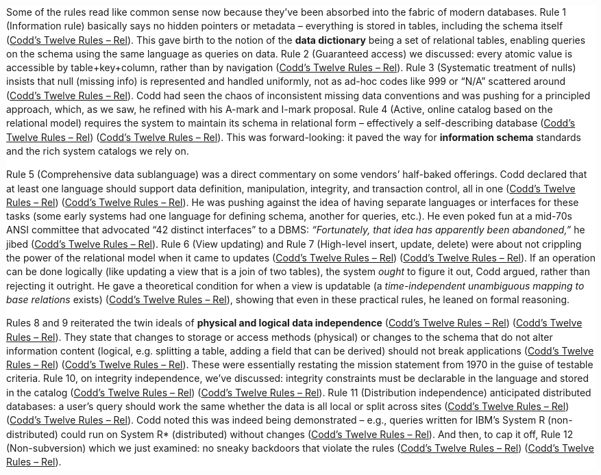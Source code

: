 Some of the rules read like common sense now because they’ve been absorbed into the fabric of modern databases. Rule 1 (Information rule) basically says no hidden pointers or metadata – everything is stored in tables, including the schema itself ([Codd’s Twelve Rules – Rel](https://reldb.org/c/index.php/twelve-rules/#:~:text=,%E2%80%94%20by%20values%20in%20tables)). This gave birth to the notion of the **data dictionary** being a set of relational tables, enabling queries on the schema using the same language as queries on data. Rule 2 (Guaranteed access) we discussed: every atomic value is accessible by table+key+column, rather than by navigation ([Codd’s Twelve Rules – Rel](https://reldb.org/c/index.php/twelve-rules/#:~:text=Guaranteed%20access%20rule)). Rule 3 (Systematic treatment of nulls) insists that null (missing info) is represented and handled uniformly, not as ad-hoc codes like 999 or “N/A” scattered around ([Codd’s Twelve Rules – Rel](https://reldb.org/c/index.php/twelve-rules/#:~:text=Systematic%20treatment%20of%20null%20values)). Codd had seen the chaos of inconsistent missing data conventions and was pushing for a principled approach, which, as we saw, he refined with his A-mark and I-mark proposal. Rule 4 (Active, online catalog based on the relational model) requires the system to maintain its schema in relational form – effectively a self-describing database ([Codd’s Twelve Rules – Rel](https://reldb.org/c/index.php/twelve-rules/#:~:text=Dynamic%20on,the%20relational%20model)) ([Codd’s Twelve Rules – Rel](https://reldb.org/c/index.php/twelve-rules/#:~:text=,apply%20to%20the%20regular%20data)). This was forward-looking: it paved the way for **information schema** standards and the rich system catalogs we rely on.

Rule 5 (Comprehensive data sublanguage) was a direct commentary on some vendors’ half-baked offerings. Codd declared that at least one language should support data definition, manipulation, integrity, and transaction control, all in one ([Codd’s Twelve Rules – Rel](https://reldb.org/c/index.php/twelve-rules/#:~:text=,all%20of%20the%20following%20items)) ([Codd’s Twelve Rules – Rel](https://reldb.org/c/index.php/twelve-rules/#:~:text=,begin%2C%20commit%20and%20rollback)). He was pushing against the idea of having separate languages or interfaces for these tasks (some early systems had one language for defining schema, another for queries, etc.). He even poked fun at a mid-70s ANSI committee that advocated “42 distinct interfaces” to a DBMS: *“Fortunately, that idea has apparently been abandoned,”* he jibed ([Codd’s Twelve Rules – Rel](https://reldb.org/c/index.php/twelve-rules/#:~:text=rarely%20be%20necessary%20to%20bring,listed%20above%20into%20distinct%20languages)). Rule 6 (View updating) and Rule 7 (High-level insert, update, delete) were about not crippling the power of the relational model when it came to updates ([Codd’s Twelve Rules – Rel](https://reldb.org/c/index.php/twelve-rules/#:~:text=View%20updating%20rule)) ([Codd’s Twelve Rules – Rel](https://reldb.org/c/index.php/twelve-rules/#:~:text=High)). If an operation can be done logically (like updating a view that is a join of two tables), the system *ought* to figure it out, Codd argued, rather than rejecting it outright. He gave a theoretical condition for when a view is updatable (a *time-independent unambiguous mapping to base relations* exists) ([Codd’s Twelve Rules – Rel](https://reldb.org/c/index.php/twelve-rules/#:~:text=system)), showing that even in these practical rules, he leaned on formal reasoning.

Rules 8 and 9 reiterated the twin ideals of **physical and logical data independence** ([Codd’s Twelve Rules – Rel](https://reldb.org/c/index.php/twelve-rules/#:~:text=Physical%20data%20independence)) ([Codd’s Twelve Rules – Rel](https://reldb.org/c/index.php/twelve-rules/#:~:text=Logical%20data%20independence)). They state that changes to storage or access methods (physical) or changes to the schema that do not alter information content (logical, e.g. splitting a table, adding a field that can be derived) should not break applications ([Codd’s Twelve Rules – Rel](https://reldb.org/c/index.php/twelve-rules/#:~:text=Physical%20data%20independence)) ([Codd’s Twelve Rules – Rel](https://reldb.org/c/index.php/twelve-rules/#:~:text=Logical%20data%20independence)). These were essentially restating the mission statement from 1970 in the guise of testable criteria. Rule 10, on integrity independence, we’ve discussed: integrity constraints must be declarable in the language and stored in the catalog ([Codd’s Twelve Rules – Rel](https://reldb.org/c/index.php/twelve-rules/#:~:text=,not%20in%20the%20application%20programs)) ([Codd’s Twelve Rules – Rel](https://reldb.org/c/index.php/twelve-rules/#:~:text=Assume%20the%20relational%20model%20is,to%20every%20relational%20data%20base)). Rule 11 (Distribution independence) anticipated distributed databases: a user’s query should work the same whether the data is all local or split across sites ([Codd’s Twelve Rules – Rel](https://reldb.org/c/index.php/twelve-rules/#:~:text=,DBMS%20has%20distribution%20independence)) ([Codd’s Twelve Rules – Rel](https://reldb.org/c/index.php/twelve-rules/#:~:text=,the%20DBMS%20manages%20distributed%20data)). Codd noted this was indeed being demonstrated – e.g., queries written for IBM’s System R (non-distributed) could run on System R* (distributed) without changes ([Codd’s Twelve Rules – Rel](https://reldb.org/c/index.php/twelve-rules/#:~:text=nondistributed%20DBMS%20can%20fully%20support,fully%20support%20this%20rule)). And then, to cap it off, Rule 12 (Non-subversion) which we just examined: no sneaky backdoors that violate the rules ([Codd’s Twelve Rules – Rel](https://reldb.org/c/index.php/twelve-rules/#:~:text=Nonsubversion%20rule)) ([Codd’s Twelve Rules – Rel](https://reldb.org/c/index.php/twelve-rules/#:~:text=,time)).
